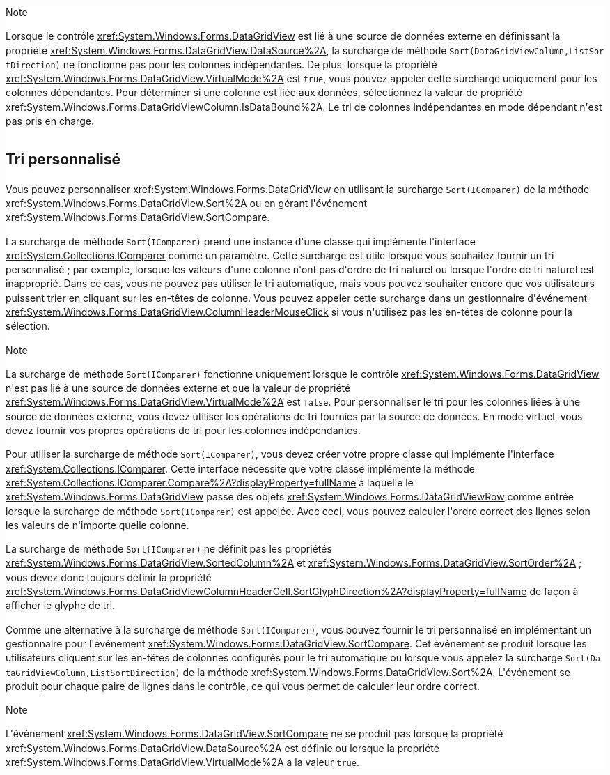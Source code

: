 > [!NOTE]
>  Lorsque le contrôle <xref:System.Windows.Forms.DataGridView> est lié à une source de données externe en définissant la propriété <xref:System.Windows.Forms.DataGridView.DataSource%2A>, la surcharge de méthode `Sort(DataGridViewColumn,ListSortDirection)` ne fonctionne pas pour les colonnes indépendantes.  De plus, lorsque la propriété <xref:System.Windows.Forms.DataGridView.VirtualMode%2A> est `true`, vous pouvez appeler cette surcharge uniquement pour les colonnes dépendantes.  Pour déterminer si une colonne est liée aux données, sélectionnez la valeur de propriété <xref:System.Windows.Forms.DataGridViewColumn.IsDataBound%2A>.  Le tri de colonnes indépendantes en mode dépendant n'est pas pris en charge.  
  
## Tri personnalisé  
 Vous pouvez personnaliser <xref:System.Windows.Forms.DataGridView> en utilisant la surcharge `Sort(IComparer)` de la méthode <xref:System.Windows.Forms.DataGridView.Sort%2A> ou en gérant l'événement <xref:System.Windows.Forms.DataGridView.SortCompare>.  
  
 La surcharge de méthode `Sort(IComparer)` prend une instance d'une classe qui implémente l'interface <xref:System.Collections.IComparer> comme un paramètre.  Cette surcharge est utile lorsque vous souhaitez fournir un tri personnalisé ; par exemple, lorsque les valeurs d'une colonne n'ont pas d'ordre de tri naturel ou lorsque l'ordre de tri naturel est inapproprié.  Dans ce cas, vous ne pouvez pas utiliser le tri automatique, mais vous pouvez souhaiter encore que vos utilisateurs puissent trier en cliquant sur les en\-têtes de colonne.  Vous pouvez appeler cette surcharge dans un gestionnaire d'événement <xref:System.Windows.Forms.DataGridView.ColumnHeaderMouseClick> si vous n'utilisez pas les en\-têtes de colonne pour la sélection.  
  
> [!NOTE]
>  La surcharge de méthode `Sort(IComparer)` fonctionne uniquement lorsque le contrôle <xref:System.Windows.Forms.DataGridView> n'est pas lié à une source de données externe et que la valeur de propriété <xref:System.Windows.Forms.DataGridView.VirtualMode%2A> est `false`.  Pour personnaliser le tri pour les colonnes liées à une source de données externe, vous devez utiliser les opérations de tri fournies par la source de données.  En mode virtuel, vous devez fournir vos propres opérations de tri pour les colonnes indépendantes.  
  
 Pour utiliser la surcharge de méthode `Sort(IComparer)`, vous devez créer votre propre classe qui implémente l'interface <xref:System.Collections.IComparer>.  Cette interface nécessite que votre classe implémente la méthode <xref:System.Collections.IComparer.Compare%2A?displayProperty=fullName> à laquelle le <xref:System.Windows.Forms.DataGridView> passe des objets <xref:System.Windows.Forms.DataGridViewRow> comme entrée lorsque la surcharge de méthode `Sort(IComparer)` est appelée.  Avec ceci, vous pouvez calculer l'ordre correct des lignes selon les valeurs de n'importe quelle colonne.  
  
 La surcharge de méthode `Sort(IComparer)` ne définit pas les propriétés <xref:System.Windows.Forms.DataGridView.SortedColumn%2A> et <xref:System.Windows.Forms.DataGridView.SortOrder%2A> ; vous devez donc toujours définir la propriété <xref:System.Windows.Forms.DataGridViewColumnHeaderCell.SortGlyphDirection%2A?displayProperty=fullName> de façon à afficher le glyphe de tri.  
  
 Comme une alternative à la surcharge de méthode `Sort(IComparer)`, vous pouvez fournir le tri personnalisé en implémentant un gestionnaire pour l'événement <xref:System.Windows.Forms.DataGridView.SortCompare>.  Cet événement se produit lorsque les utilisateurs cliquent sur les en\-têtes de colonnes configurés pour le tri automatique ou lorsque vous appelez la surcharge `Sort(DataGridViewColumn,ListSortDirection)` de la méthode <xref:System.Windows.Forms.DataGridView.Sort%2A>.  L'événement se produit pour chaque paire de lignes dans le contrôle, ce qui vous permet de calculer leur ordre correct.  
  
> [!NOTE]
>  L'événement <xref:System.Windows.Forms.DataGridView.SortCompare> ne se produit pas lorsque la propriété <xref:System.Windows.Forms.DataGridView.DataSource%2A> est définie ou lorsque la propriété <xref:System.Windows.Forms.DataGridView.VirtualMode%2A> a la valeur `true`.  
  